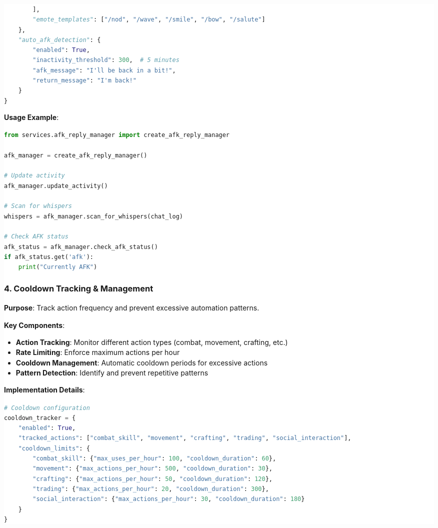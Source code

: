 ```python
        ],
        "emote_templates": ["/nod", "/wave", "/smile", "/bow", "/salute"]
    },
    "auto_afk_detection": {
        "enabled": True,
        "inactivity_threshold": 300,  # 5 minutes
        "afk_message": "I'll be back in a bit!",
        "return_message": "I'm back!"
    }
}
```

**Usage Example**:
```python
from services.afk_reply_manager import create_afk_reply_manager

afk_manager = create_afk_reply_manager()

# Update activity
afk_manager.update_activity()

# Scan for whispers
whispers = afk_manager.scan_for_whispers(chat_log)

# Check AFK status
afk_status = afk_manager.check_afk_status()
if afk_status.get('afk'):
    print("Currently AFK")
```

### 4. Cooldown Tracking & Management

**Purpose**: Track action frequency and prevent excessive automation patterns.

**Key Components**:
- **Action Tracking**: Monitor different action types (combat, movement, crafting, etc.)
- **Rate Limiting**: Enforce maximum actions per hour
- **Cooldown Management**: Automatic cooldown periods for excessive actions
- **Pattern Detection**: Identify and prevent repetitive patterns

**Implementation Details**:
```python
# Cooldown configuration
cooldown_tracker = {
    "enabled": True,
    "tracked_actions": ["combat_skill", "movement", "crafting", "trading", "social_interaction"],
    "cooldown_limits": {
        "combat_skill": {"max_uses_per_hour": 100, "cooldown_duration": 60},
        "movement": {"max_actions_per_hour": 500, "cooldown_duration": 30},
        "crafting": {"max_actions_per_hour": 50, "cooldown_duration": 120},
        "trading": {"max_actions_per_hour": 20, "cooldown_duration": 300},
        "social_interaction": {"max_actions_per_hour": 30, "cooldown_duration": 180}
    }
}
```
